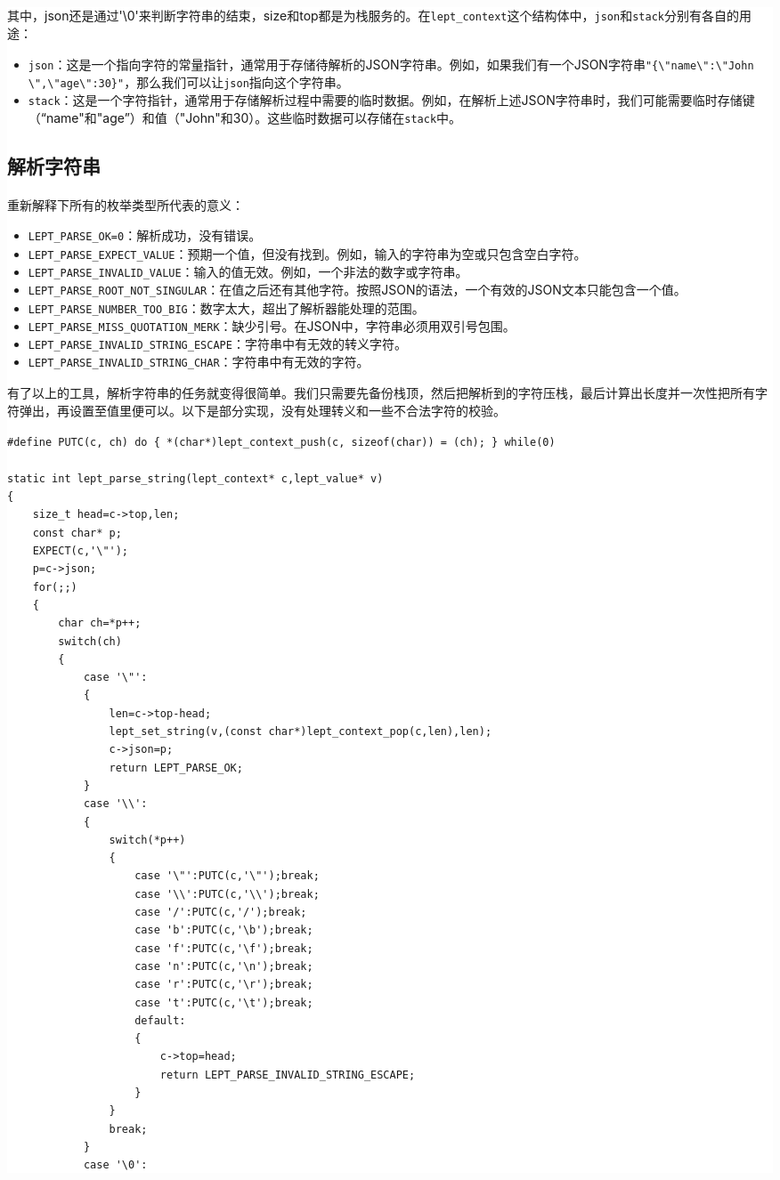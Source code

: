 其中，json还是通过'\0'来判断字符串的结束，size和top都是为栈服务的。在`lept_context`这个结构体中，`json`和`stack`分别有各自的用途：

- `json`：这是一个指向字符的常量指针，通常用于存储待解析的JSON字符串。例如，如果我们有一个JSON字符串`"{\"name\":\"John\",\"age\":30}"`，那么我们可以让`json`指向这个字符串。
- `stack`：这是一个字符指针，通常用于存储解析过程中需要的临时数据。例如，在解析上述JSON字符串时，我们可能需要临时存储键（“name"和"age”）和值（"John"和30）。这些临时数据可以存储在`stack`中。

## 解析字符串

重新解释下所有的枚举类型所代表的意义：

- `LEPT_PARSE_OK=0`：解析成功，没有错误。
- `LEPT_PARSE_EXPECT_VALUE`：预期一个值，但没有找到。例如，输入的字符串为空或只包含空白字符。
- `LEPT_PARSE_INVALID_VALUE`：输入的值无效。例如，一个非法的数字或字符串。
- `LEPT_PARSE_ROOT_NOT_SINGULAR`：在值之后还有其他字符。按照JSON的语法，一个有效的JSON文本只能包含一个值。
- `LEPT_PARSE_NUMBER_TOO_BIG`：数字太大，超出了解析器能处理的范围。
- `LEPT_PARSE_MISS_QUOTATION_MERK`：缺少引号。在JSON中，字符串必须用双引号包围。
- `LEPT_PARSE_INVALID_STRING_ESCAPE`：字符串中有无效的转义字符。
- `LEPT_PARSE_INVALID_STRING_CHAR`：字符串中有无效的字符。

有了以上的工具，解析字符串的任务就变得很简单。我们只需要先备份栈顶，然后把解析到的字符压栈，最后计算出长度并一次性把所有字符弹出，再设置至值里便可以。以下是部分实现，没有处理转义和一些不合法字符的校验。

```
#define PUTC(c, ch) do { *(char*)lept_context_push(c, sizeof(char)) = (ch); } while(0)

static int lept_parse_string(lept_context* c,lept_value* v)
{
    size_t head=c->top,len;
    const char* p;
    EXPECT(c,'\"');
    p=c->json;
    for(;;)
    {
        char ch=*p++;
        switch(ch)
        {
            case '\"':
            {
                len=c->top-head;
                lept_set_string(v,(const char*)lept_context_pop(c,len),len);
                c->json=p;
                return LEPT_PARSE_OK;
            }
            case '\\':
            {
                switch(*p++)
                {
                    case '\"':PUTC(c,'\"');break;
                    case '\\':PUTC(c,'\\');break;
                    case '/':PUTC(c,'/');break;
                    case 'b':PUTC(c,'\b');break;
                    case 'f':PUTC(c,'\f');break;
                    case 'n':PUTC(c,'\n');break;
                    case 'r':PUTC(c,'\r');break;
                    case 't':PUTC(c,'\t');break;
                    default:
                    {
                        c->top=head;
                        return LEPT_PARSE_INVALID_STRING_ESCAPE;
                    }
                }
                break;
            }
            case '\0':
```